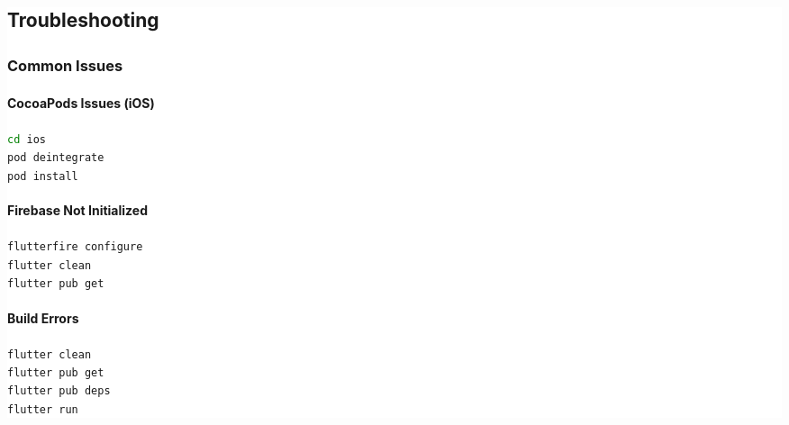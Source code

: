 



## Troubleshooting

### Common Issues

#### CocoaPods Issues (iOS)
```bash
cd ios
pod deintegrate
pod install
```

#### Firebase Not Initialized
```bash
flutterfire configure
flutter clean
flutter pub get
```

#### Build Errors
```bash
flutter clean
flutter pub get
flutter pub deps
flutter run
```


